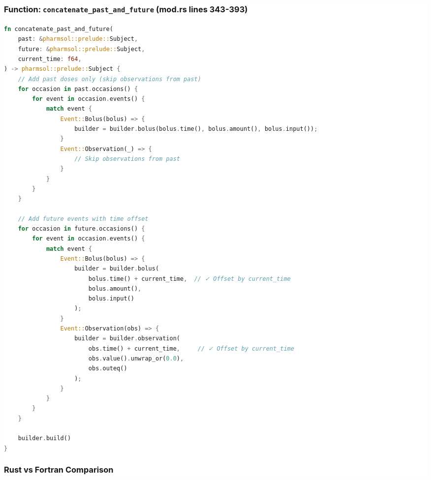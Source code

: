 ### Function: `concatenate_past_and_future` (mod.rs lines 343-393)

```rust
fn concatenate_past_and_future(
    past: &pharmsol::prelude::Subject,
    future: &pharmsol::prelude::Subject,
    current_time: f64,
) -> pharmsol::prelude::Subject {
    // Add past doses only (skip observations from past)
    for occasion in past.occasions() {
        for event in occasion.events() {
            match event {
                Event::Bolus(bolus) => {
                    builder = builder.bolus(bolus.time(), bolus.amount(), bolus.input());
                }
                Event::Observation(_) => {
                    // Skip observations from past
                }
            }
        }
    }

    // Add future events with time offset
    for occasion in future.occasions() {
        for event in occasion.events() {
            match event {
                Event::Bolus(bolus) => {
                    builder = builder.bolus(
                        bolus.time() + current_time,  // ✓ Offset by current_time
                        bolus.amount(),
                        bolus.input()
                    );
                }
                Event::Observation(obs) => {
                    builder = builder.observation(
                        obs.time() + current_time,     // ✓ Offset by current_time
                        obs.value().unwrap_or(0.0),
                        obs.outeq()
                    );
                }
            }
        }
    }

    builder.build()
}
```

### Rust vs Fortran Comparison

